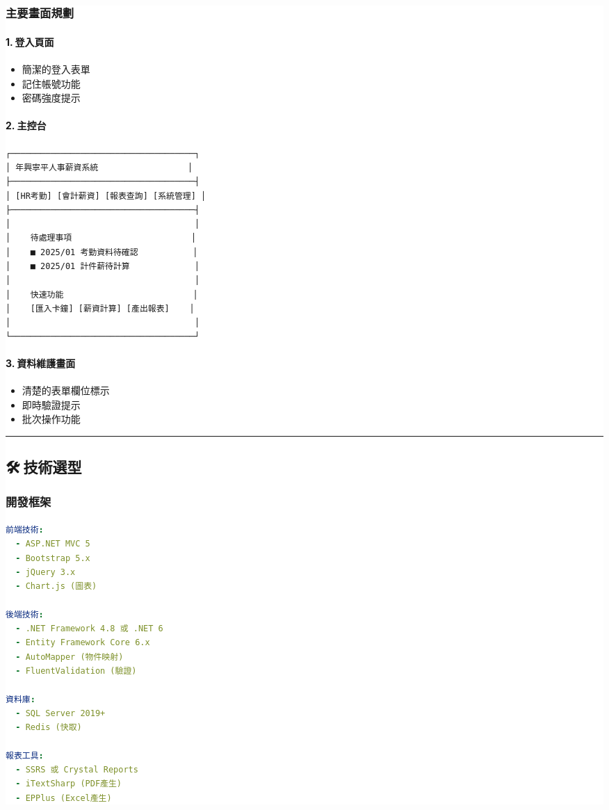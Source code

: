 ### 主要畫面規劃

#### 1. 登入頁面
- 簡潔的登入表單
- 記住帳號功能
- 密碼強度提示

#### 2. 主控台
```
┌─────────────────────────────────────┐
│ 年興寧平人事薪資系統                  │
├─────────────────────────────────────┤
│ [HR考勤] [會計薪資] [報表查詢] [系統管理] │
├─────────────────────────────────────┤
│                                     │
│    待處理事項                        │
│    ■ 2025/01 考勤資料待確認           │
│    ■ 2025/01 計件薪待計算             │
│                                     │
│    快速功能                          │
│    [匯入卡鐘] [薪資計算] [產出報表]    │
│                                     │
└─────────────────────────────────────┘
```

#### 3. 資料維護畫面
- 清楚的表單欄位標示
- 即時驗證提示
- 批次操作功能

---

## 🛠️ 技術選型

### 開發框架
```yaml
前端技術:
  - ASP.NET MVC 5
  - Bootstrap 5.x
  - jQuery 3.x
  - Chart.js (圖表)
  
後端技術:
  - .NET Framework 4.8 或 .NET 6
  - Entity Framework Core 6.x
  - AutoMapper (物件映射)
  - FluentValidation (驗證)
  
資料庫:
  - SQL Server 2019+
  - Redis (快取)
  
報表工具:
  - SSRS 或 Crystal Reports
  - iTextSharp (PDF產生)
  - EPPlus (Excel產生)
```
